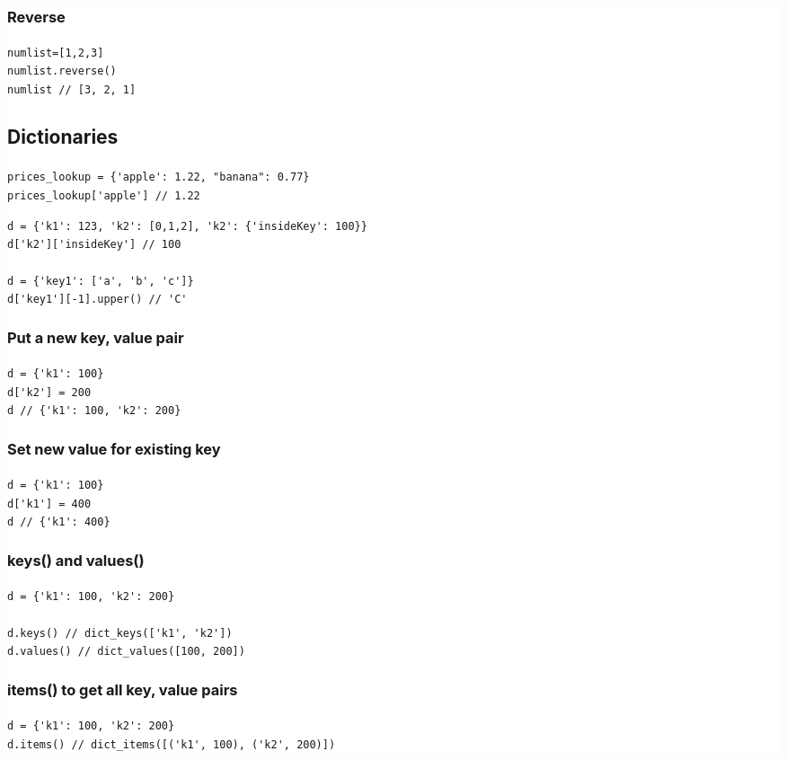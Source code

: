 ### Reverse

```
numlist=[1,2,3]
numlist.reverse()
numlist // [3, 2, 1]
```

## Dictionaries

```
prices_lookup = {'apple': 1.22, "banana": 0.77}
prices_lookup['apple'] // 1.22
```

```
d = {'k1': 123, 'k2': [0,1,2], 'k2': {'insideKey': 100}}
d['k2']['insideKey'] // 100

d = {'key1': ['a', 'b', 'c']}
d['key1'][-1].upper() // 'C'
```

### Put a new key, value pair

```
d = {'k1': 100}
d['k2'] = 200
d // {'k1': 100, 'k2': 200}
```


### Set new value for existing key

```
d = {'k1': 100}
d['k1'] = 400
d // {'k1': 400}
```

### keys() and values()

```
d = {'k1': 100, 'k2': 200}

d.keys() // dict_keys(['k1', 'k2'])
d.values() // dict_values([100, 200])
```

### items() to get all key, value pairs

```
d = {'k1': 100, 'k2': 200}
d.items() // dict_items([('k1', 100), ('k2', 200)])
```
